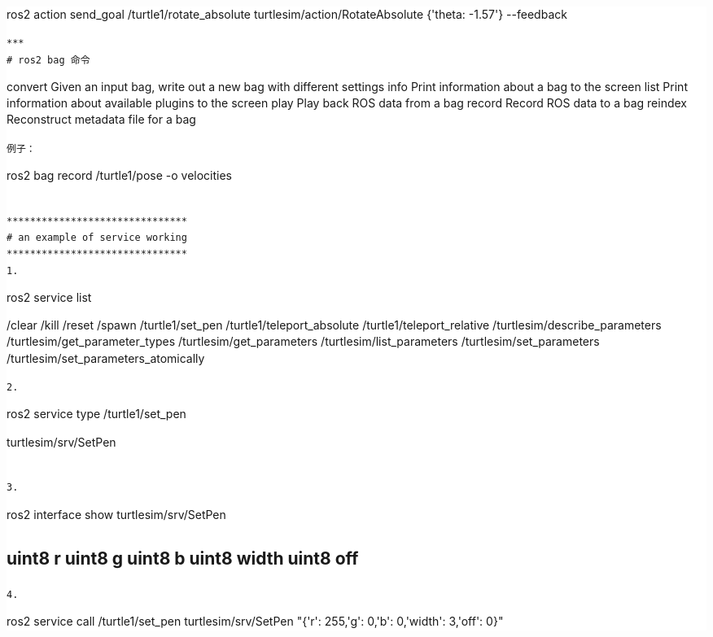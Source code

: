 ros2 action send_goal /turtle1/rotate_absolute turtlesim/action/RotateAbsolute {'theta: -1.57'} --feedback
```
***
# ros2 bag 命令

```
  convert  Given an input bag, write out a new bag with 
            different settings
  info     Print information about a bag to the screen
  list     Print information about available plugins to the screen
  play     Play back ROS data from a bag
  record   Record ROS data to a bag
  reindex  Reconstruct metadata file for a bag
```
例子：

```
ros2 bag record /turtle1/pose -o velocities
```

*******************************
# an example of service working
*******************************
1. 
```
ros2 service list 

/clear
/kill
/reset
/spawn
/turtle1/set_pen
/turtle1/teleport_absolute
/turtle1/teleport_relative
/turtlesim/describe_parameters
/turtlesim/get_parameter_types
/turtlesim/get_parameters
/turtlesim/list_parameters
/turtlesim/set_parameters
/turtlesim/set_parameters_atomically
```
2. 
```
ros2 service type /turtle1/set_pen

turtlesim/srv/SetPen
```

3. 
```
ros2 interface show turtlesim/srv/SetPen

uint8 r
uint8 g
uint8 b
uint8 width
uint8 off
---
```
4. 
```
ros2 service call /turtle1/set_pen turtlesim/srv/SetPen  "{'r': 255,'g': 0,'b': 0,'width': 3,'off': 0}"
